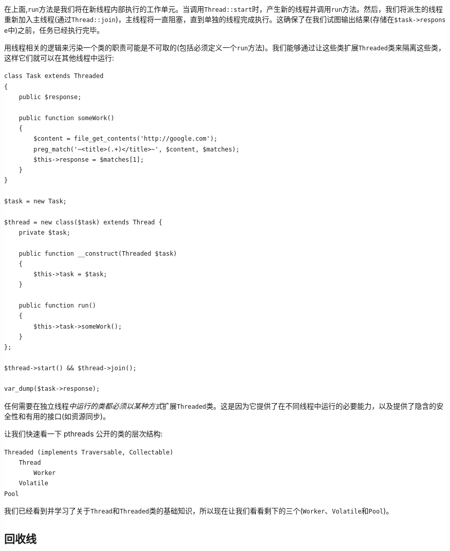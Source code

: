 在上面,`run`方法是我们将在新线程内部执行的工作单元。当调用`Thread::start`时，产生新的线程并调用`run`方法。然后，我们将派生的线程重新加入主线程(通过`Thread::join`)，主线程将一直阻塞，直到单独的线程完成执行。这确保了在我们试图输出结果(存储在`$task->response`中)之前，任务已经执行完毕。

用线程相关的逻辑来污染一个类的职责可能是不可取的(包括必须定义一个`run`方法)。我们能够通过让这些类扩展`Threaded`类来隔离这些类，这样它们就可以在其他线程中运行:

```
class Task extends Threaded
{
    public $response;

    public function someWork()
    {
        $content = file_get_contents('http://google.com');
        preg_match('~<title>(.+)</title>~', $content, $matches);
        $this->response = $matches[1];
    }
}

$task = new Task;

$thread = new class($task) extends Thread {
    private $task;

    public function __construct(Threaded $task)
    {
        $this->task = $task;
    }

    public function run()
    {
        $this->task->someWork();
    }
};

$thread->start() && $thread->join();

var_dump($task->response); 
```

任何需要在独立线程*中运行的类都必须以某种方式*扩展`Threaded`类。这是因为它提供了在不同线程中运行的必要能力，以及提供了隐含的安全性和有用的接口(如资源同步)。

让我们快速看一下 pthreads 公开的类的层次结构:

```
Threaded (implements Traversable, Collectable)
    Thread
        Worker
    Volatile
Pool 
```

我们已经看到并学习了关于`Thread`和`Threaded`类的基础知识，所以现在让我们看看剩下的三个(`Worker`、`Volatile`和`Pool`)。

## 回收线
